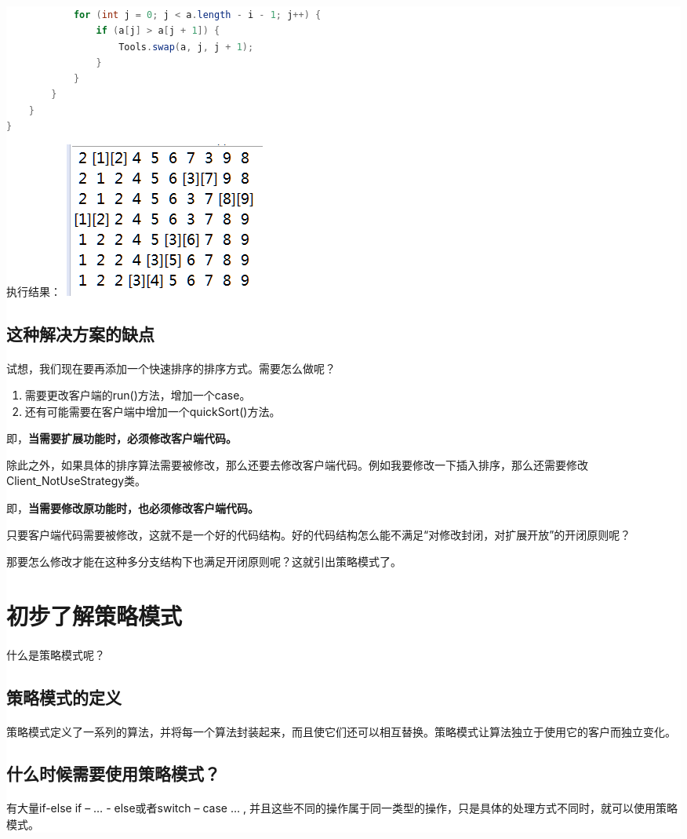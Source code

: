 ```java
            for (int j = 0; j < a.length - i - 1; j++) {  
                if (a[j] > a[j + 1]) {  
                    Tools.swap(a, j, j + 1);  
                }  
            }  
        }  
    }  
} 
```
执行结果：
![](https://github.com/Sino-Snack/DesignPattern/blob/master/%E7%AD%96%E7%95%A5%E6%A8%A1%E5%BC%8F/images/QQ%E5%9B%BE%E7%89%8720150605223236.png)


## 这种解决方案的缺点
试想，我们现在要再添加一个快速排序的排序方式。需要怎么做呢？

1. 需要更改客户端的run()方法，增加一个case。  
2. 还有可能需要在客户端中增加一个quickSort()方法。

即，**当需要扩展功能时，必须修改客户端代码。**

除此之外，如果具体的排序算法需要被修改，那么还要去修改客户端代码。例如我要修改一下插入排序，那么还需要修改Client_NotUseStrategy类。

即，**当需要修改原功能时，也必须修改客户端代码。**

只要客户端代码需要被修改，这就不是一个好的代码结构。好的代码结构怎么能不满足“对修改封闭，对扩展开放”的开闭原则呢？

那要怎么修改才能在这种多分支结构下也满足开闭原则呢？这就引出策略模式了。

 

# 初步了解策略模式
什么是策略模式呢？

## 策略模式的定义
策略模式定义了一系列的算法，并将每一个算法封装起来，而且使它们还可以相互替换。策略模式让算法独立于使用它的客户而独立变化。

## 什么时候需要使用策略模式？
有大量if-else if – … - else或者switch – case … , 并且这些不同的操作属于同一类型的操作，只是具体的处理方式不同时，就可以使用策略模式。

     
